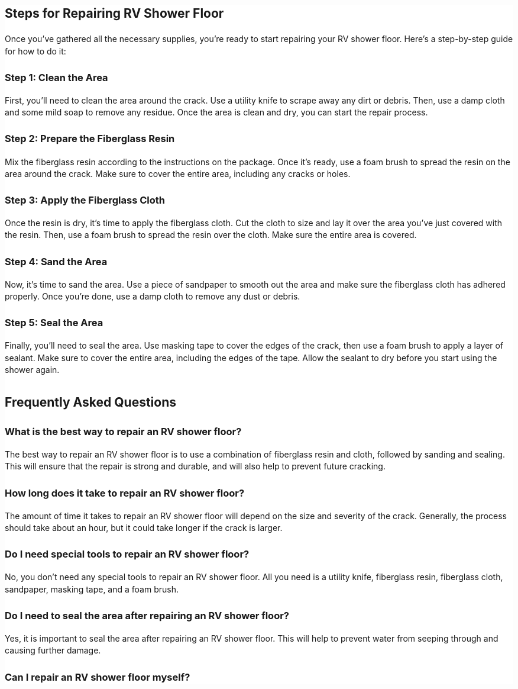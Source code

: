 <h2>Steps for Repairing RV Shower Floor</h2>

<p>Once you’ve gathered all the necessary supplies, you’re ready to start repairing your RV shower floor. Here’s a step-by-step guide for how to do it:</p>

<h3>Step 1: Clean the Area</h3>

<p>First, you’ll need to clean the area around the crack. Use a utility knife to scrape away any dirt or debris. Then, use a damp cloth and some mild soap to remove any residue. Once the area is clean and dry, you can start the repair process.</p>

<h3>Step 2: Prepare the Fiberglass Resin</h3>

<p>Mix the fiberglass resin according to the instructions on the package. Once it’s ready, use a foam brush to spread the resin on the area around the crack. Make sure to cover the entire area, including any cracks or holes.</p>

<h3>Step 3: Apply the Fiberglass Cloth</h3>

<p>Once the resin is dry, it’s time to apply the fiberglass cloth. Cut the cloth to size and lay it over the area you’ve just covered with the resin. Then, use a foam brush to spread the resin over the cloth. Make sure the entire area is covered.</p>

<h3>Step 4: Sand the Area</h3>

<p>Now, it’s time to sand the area. Use a piece of sandpaper to smooth out the area and make sure the fiberglass cloth has adhered properly. Once you’re done, use a damp cloth to remove any dust or debris.</p>

<h3>Step 5: Seal the Area</h3>

<p>Finally, you’ll need to seal the area. Use masking tape to cover the edges of the crack, then use a foam brush to apply a layer of sealant. Make sure to cover the entire area, including the edges of the tape. Allow the sealant to dry before you start using the shower again.</p>

<h2>Frequently Asked Questions</h2>

<h3>What is the best way to repair an RV shower floor?</h3>

<p>The best way to repair an RV shower floor is to use a combination of fiberglass resin and cloth, followed by sanding and sealing. This will ensure that the repair is strong and durable, and will also help to prevent future cracking.</p>

<h3>How long does it take to repair an RV shower floor?</h3>

<p>The amount of time it takes to repair an RV shower floor will depend on the size and severity of the crack. Generally, the process should take about an hour, but it could take longer if the crack is larger.</p>

<h3>Do I need special tools to repair an RV shower floor?</h3>

<p>No, you don’t need any special tools to repair an RV shower floor. All you need is a utility knife, fiberglass resin, fiberglass cloth, sandpaper, masking tape, and a foam brush.</p>

<h3>Do I need to seal the area after repairing an RV shower floor?</h3>

<p>Yes, it is important to seal the area after repairing an RV shower floor. This will help to prevent water from seeping through and causing further damage.</p>

<h3>Can I repair an RV shower floor myself?</h3>
